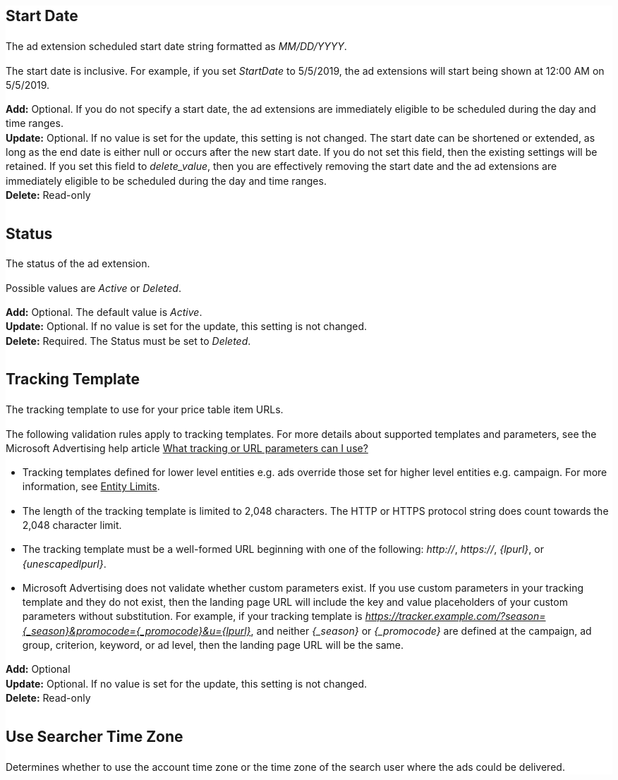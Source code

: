 ## <a name="startdate"></a>Start Date
The ad extension scheduled start date string formatted as *MM/DD/YYYY*.

The start date is inclusive. For example, if you set *StartDate* to 5/5/2019, the ad extensions will start being shown at 12:00 AM on 5/5/2019.

**Add:** Optional. If you do not specify a start date, the ad extensions are immediately eligible to be scheduled during the day and time ranges.  
**Update:** Optional. If no value is set for the update, this setting is not changed. The start date can be shortened or extended, as long as the end date is either null or occurs after the new start date. If you do not set this field, then the existing settings will be retained. If you set this field to *delete_value*, then you are effectively removing the start date and the ad extensions are immediately eligible to be scheduled during the day and time ranges.    
**Delete:** Read-only  

## <a name="status"></a>Status
The status of the ad extension.

Possible values are *Active* or *Deleted*. 

**Add:** Optional. The default value is *Active*.  
**Update:** Optional. If no value is set for the update, this setting is not changed.    
**Delete:** Required. The Status must be set to *Deleted*.

## <a name="trackingtemplate"></a>Tracking Template
The tracking template to use for your price table item URLs.

The following validation rules apply to tracking templates. For more details about supported templates and parameters, see the Microsoft Advertising help article [What tracking or URL parameters can I use?](https://help.ads.microsoft.com/#apex/3/en/56799/2)

- Tracking templates defined for lower level entities e.g. ads override those set for higher level entities e.g. campaign. For more information, see [Entity Limits](../guides/entity-hierarchy-limits.md).

- The length of the tracking template is limited to 2,048 characters. The HTTP or HTTPS protocol string does count towards the 2,048 character limit.

- The tracking template must be a well-formed URL beginning with one of the following: *http://*, *https://*, *{lpurl}*, or *{unescapedlpurl}*. 

- Microsoft Advertising does not validate whether custom parameters exist. If you use custom parameters in your tracking template and they do not exist, then the landing page URL will include the key and value placeholders of your custom parameters without substitution. For example, if your tracking template is *https://tracker.example.com/?season={_season}&promocode={_promocode}&u={lpurl}*, and neither *{_season}* or *{_promocode}* are defined at the campaign, ad group, criterion, keyword, or ad level, then the landing page URL will be the same.

**Add:** Optional  
**Update:** Optional. If no value is set for the update, this setting is not changed.    
**Delete:** Read-only  

## <a name="usesearchertimezone"></a>Use Searcher Time Zone
Determines whether to use the account time zone or the time zone of the search user where the ads could be delivered.
